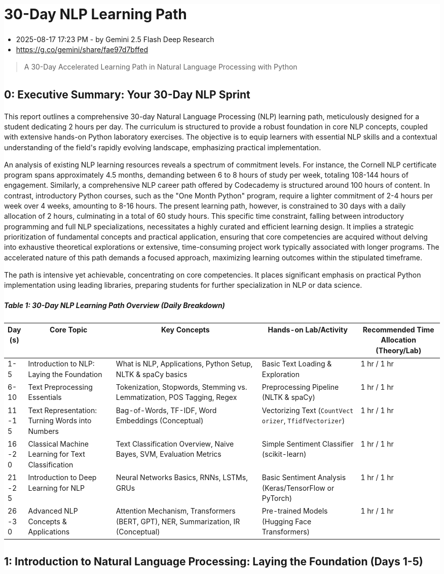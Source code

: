 # 30-Day NLP Learning Path

- 2025-08-17 17:23 PM - by Gemini 2.5 Flash Deep Research
- https://g.co/gemini/share/fae97d7bffed

> A 30-Day Accelerated Learning Path in Natural Language Processing with Python

## 0: Executive Summary: Your 30-Day NLP Sprint

This report outlines a comprehensive 30-day Natural Language Processing (NLP) learning path, meticulously designed for a student dedicating 2 hours per day. The curriculum is structured to provide a robust foundation in core NLP concepts, coupled with extensive hands-on Python laboratory exercises. The objective is to equip learners with essential NLP skills and a contextual understanding of the field's rapidly evolving landscape, emphasizing practical implementation.

An analysis of existing NLP learning resources reveals a spectrum of commitment levels. For instance, the Cornell NLP certificate program spans approximately 4.5 months, demanding between 6 to 8 hours of study per week, totaling 108-144 hours of engagement. Similarly, a comprehensive NLP career path offered by Codecademy is structured around 100 hours of content. In contrast, introductory Python courses, such as the "One Month Python" program, require a lighter commitment of 2-4 hours per week over 4 weeks, amounting to 8-16 hours. The present learning path, however, is constrained to 30 days with a daily allocation of 2 hours, culminating in a total of 60 study hours. This specific time constraint, falling between introductory programming and full NLP specializations, necessitates a highly curated and efficient learning design. It implies a strategic prioritization of fundamental concepts and practical application, ensuring that core competencies are acquired without delving into exhaustive theoretical explorations or extensive, time-consuming project work typically associated with longer programs. The accelerated nature of this path demands a focused approach, maximizing learning outcomes within the stipulated timeframe.  

The path is intensive yet achievable, concentrating on core competencies. It places significant emphasis on practical Python implementation using leading libraries, preparing students for further specialization in NLP or data science.

##### Table 1: 30-Day NLP Learning Path Overview (Daily Breakdown)

| Day(s) | Core Topic | Key Concepts | Hands-on Lab/Activity | Recommended Time Allocation (Theory/Lab) |
| --- |  --- |  --- |  --- |  --- |
| 1-5 | Introduction to NLP: Laying the Foundation | What is NLP, Applications, Python Setup, NLTK & spaCy basics | Basic Text Loading & Exploration | 1 hr / 1 hr |
| 6-10 | Text Preprocessing Essentials | Tokenization, Stopwords, Stemming vs. Lemmatization, POS Tagging, Regex | Preprocessing Pipeline (NLTK & spaCy) | 1 hr / 1 hr |
| 11-15 | Text Representation: Turning Words into Numbers | Bag-of-Words, TF-IDF, Word Embeddings (Conceptual) | Vectorizing Text (`CountVectorizer`, `TfidfVectorizer`) | 1 hr / 1 hr |
| 16-20 | Classical Machine Learning for Text Classification | Text Classification Overview, Naive Bayes, SVM, Evaluation Metrics | Simple Sentiment Classifier (scikit-learn) | 1 hr / 1 hr |
| 21-25 | Introduction to Deep Learning for NLP | Neural Networks Basics, RNNs, LSTMs, GRUs | Basic Sentiment Analysis (Keras/TensorFlow or PyTorch) | 1 hr / 1 hr |
| 26-30 | Advanced NLP Concepts & Applications | Attention Mechanism, Transformers (BERT, GPT), NER, Summarization, IR (Conceptual) | Pre-trained Models (Hugging Face Transformers) | 1 hr / 1 hr |

## 1: Introduction to Natural Language Processing: Laying the Foundation (Days 1-5)
